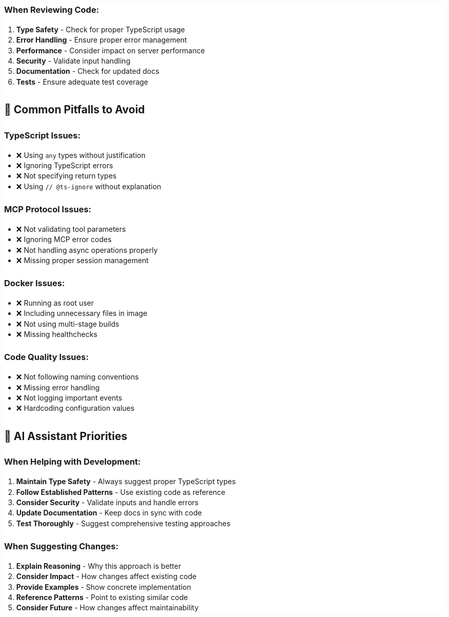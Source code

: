 ### **When Reviewing Code:**
1. **Type Safety** - Check for proper TypeScript usage
2. **Error Handling** - Ensure proper error management
3. **Performance** - Consider impact on server performance
4. **Security** - Validate input handling
5. **Documentation** - Check for updated docs
6. **Tests** - Ensure adequate test coverage

## 🚨 **Common Pitfalls to Avoid**

### **TypeScript Issues:**
- ❌ Using `any` types without justification
- ❌ Ignoring TypeScript errors
- ❌ Not specifying return types
- ❌ Using `// @ts-ignore` without explanation

### **MCP Protocol Issues:**
- ❌ Not validating tool parameters
- ❌ Ignoring MCP error codes
- ❌ Not handling async operations properly
- ❌ Missing proper session management

### **Docker Issues:**
- ❌ Running as root user
- ❌ Including unnecessary files in image
- ❌ Not using multi-stage builds
- ❌ Missing healthchecks

### **Code Quality Issues:**
- ❌ Not following naming conventions
- ❌ Missing error handling
- ❌ Not logging important events
- ❌ Hardcoding configuration values

## 🎯 **AI Assistant Priorities**

### **When Helping with Development:**
1. **Maintain Type Safety** - Always suggest proper TypeScript types
2. **Follow Established Patterns** - Use existing code as reference
3. **Consider Security** - Validate inputs and handle errors
4. **Update Documentation** - Keep docs in sync with code
5. **Test Thoroughly** - Suggest comprehensive testing approaches

### **When Suggesting Changes:**
1. **Explain Reasoning** - Why this approach is better
2. **Consider Impact** - How changes affect existing code
3. **Provide Examples** - Show concrete implementation
4. **Reference Patterns** - Point to existing similar code
5. **Consider Future** - How changes affect maintainability
